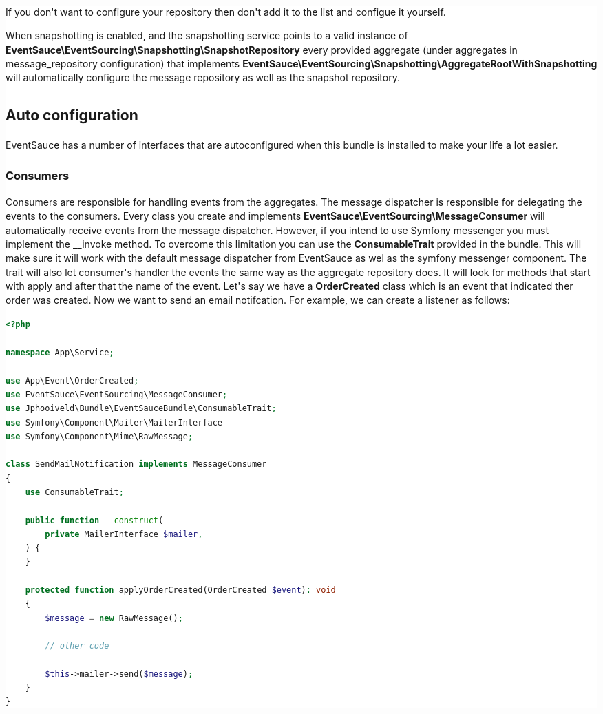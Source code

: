 If you don't want to configure your repository then don't add it to the list and configue it yourself.

When snapshotting is enabled, and the snapshotting service points to a valid instance of 
**EventSauce\EventSourcing\Snapshotting\SnapshotRepository** every provided aggregate (under aggregates in message_repository configuration) 
that implements  **EventSauce\EventSourcing\Snapshotting\AggregateRootWithSnapshotting** will automatically configure the
message repository as well as the snapshot repository.

## Auto configuration

EventSauce has a number of interfaces that are autoconfigured when this bundle is installed to make your life a lot easier.

### Consumers

Consumers are responsible for handling events from the aggregates. The message dispatcher is responsible for delegating the
events to the consumers. Every class you create and implements **EventSauce\EventSourcing\MessageConsumer** will automatically 
receive events from the message dispatcher. However, if you intend to use Symfony messenger you must implement the __invoke
method. To overcome this limitation you can use the **ConsumableTrait** provided in the bundle. This will make sure it will work
with the default message dispatcher from EventSauce as wel as the symfony messenger component. The trait will also let consumer's
handler the events the same way as the aggregate repository does. It will look for methods that start with apply and after that the
name of the event. Let's say we have a **OrderCreated** class which is an event that indicated ther order was created. Now we 
want to send an email notifcation. For example, we can create a listener as follows:

```php
<?php

namespace App\Service;

use App\Event\OrderCreated;
use EventSauce\EventSourcing\MessageConsumer;
use Jphooiveld\Bundle\EventSauceBundle\ConsumableTrait;
use Symfony\Component\Mailer\MailerInterface
use Symfony\Component\Mime\RawMessage;

class SendMailNotification implements MessageConsumer
{
    use ConsumableTrait;
        
    public function __construct(
        private MailerInterface $mailer,
    ) {
    }
        
    protected function applyOrderCreated(OrderCreated $event): void
    {
        $message = new RawMessage(); 

        // other code
          
        $this->mailer->send($message);
    }
}
```
